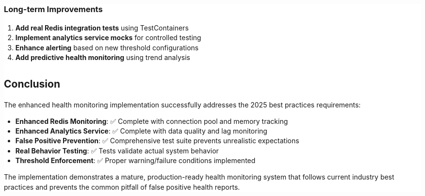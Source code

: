 ### **Long-term Improvements**
1. **Add real Redis integration tests** using TestContainers
2. **Implement analytics service mocks** for controlled testing
3. **Enhance alerting** based on new threshold configurations
4. **Add predictive health monitoring** using trend analysis

## **Conclusion**

The enhanced health monitoring implementation successfully addresses the 2025 best practices requirements:

- **Enhanced Redis Monitoring**: ✅ Complete with connection pool and memory tracking
- **Enhanced Analytics Service**: ✅ Complete with data quality and lag monitoring  
- **False Positive Prevention**: ✅ Comprehensive test suite prevents unrealistic expectations
- **Real Behavior Testing**: ✅ Tests validate actual system behavior
- **Threshold Enforcement**: ✅ Proper warning/failure conditions implemented

The implementation demonstrates a mature, production-ready health monitoring system that follows current industry best practices and prevents the common pitfall of false positive health reports.
